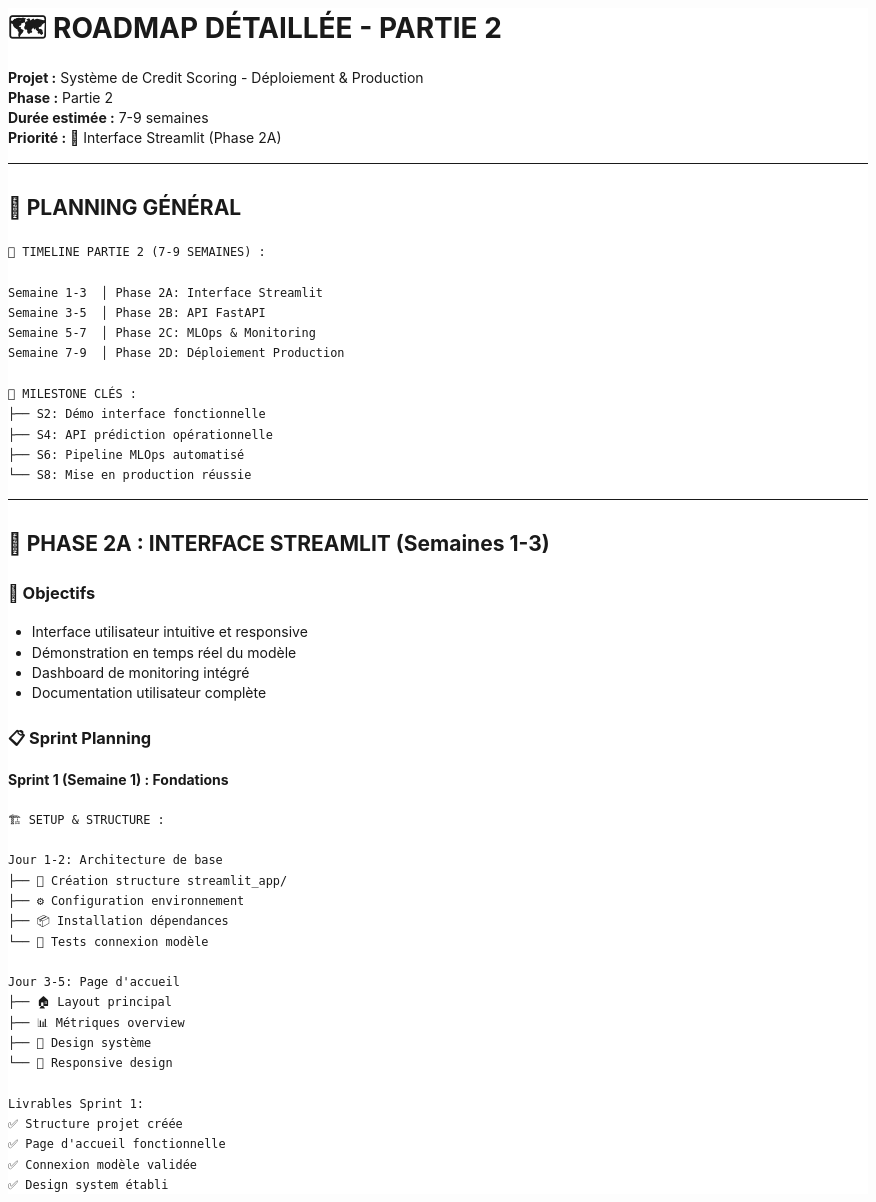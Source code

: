 # 🗺️ ROADMAP DÉTAILLÉE - PARTIE 2

**Projet :** Système de Credit Scoring - Déploiement & Production  
**Phase :** Partie 2  
**Durée estimée :** 7-9 semaines  
**Priorité :** 📱 Interface Streamlit (Phase 2A)  

---

## 🎯 PLANNING GÉNÉRAL

```
📅 TIMELINE PARTIE 2 (7-9 SEMAINES) :

Semaine 1-3  │ Phase 2A: Interface Streamlit
Semaine 3-5  │ Phase 2B: API FastAPI
Semaine 5-7  │ Phase 2C: MLOps & Monitoring  
Semaine 7-9  │ Phase 2D: Déploiement Production

🎯 MILESTONE CLÉS :
├── S2: Démo interface fonctionnelle
├── S4: API prédiction opérationnelle
├── S6: Pipeline MLOps automatisé
└── S8: Mise en production réussie
```

---

## 📱 PHASE 2A : INTERFACE STREAMLIT (Semaines 1-3)

### **🎯 Objectifs**
- Interface utilisateur intuitive et responsive
- Démonstration en temps réel du modèle
- Dashboard de monitoring intégré
- Documentation utilisateur complète

### **📋 Sprint Planning**

#### **Sprint 1 (Semaine 1) : Fondations**
```
🏗️ SETUP & STRUCTURE :

Jour 1-2: Architecture de base
├── 📁 Création structure streamlit_app/
├── ⚙️ Configuration environnement
├── 📦 Installation dépendances
└── 🧪 Tests connexion modèle

Jour 3-5: Page d'accueil
├── 🏠 Layout principal
├── 📊 Métriques overview  
├── 🎨 Design système
└── 📱 Responsive design

Livrables Sprint 1:
✅ Structure projet créée
✅ Page d'accueil fonctionnelle  
✅ Connexion modèle validée
✅ Design system établi
```
